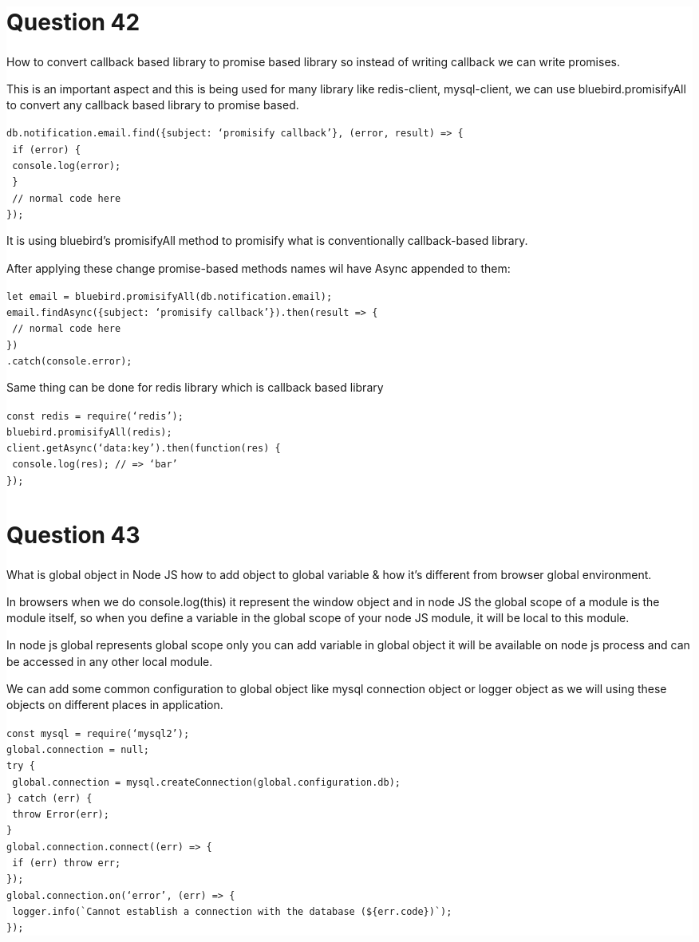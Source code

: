 Question 42
===========

How to convert callback based library to promise based library so instead of writing callback we can write promises.

This is an important aspect and this is being used for many library like redis-client, mysql-client, we can use bluebird.promisifyAll to convert any callback based library to promise based.

```
db.notification.email.find({subject: ‘promisify callback’}, (error, result) => {  
 if (error) {  
 console.log(error);  
 }  
 // normal code here  
});
```

It is using bluebird’s promisifyAll method to promisify what is conventionally callback-based library.

After applying these change promise-based methods names wil have Async appended to them:

```
let email = bluebird.promisifyAll(db.notification.email);  
email.findAsync({subject: ‘promisify callback’}).then(result => {  
 // normal code here  
})  
.catch(console.error);
```

Same thing can be done for redis library which is callback based library

```
const redis = require(‘redis’);  
bluebird.promisifyAll(redis);  
client.getAsync(‘data:key’).then(function(res) {  
 console.log(res); // => ‘bar’  
});
```

Question 43
===========

What is global object in Node JS how to add object to global variable & how it’s different from browser global environment.

In browsers when we do console.log(this) it represent the window object and in node JS the global scope of a module is the module itself, so when you define a variable in the global scope of your node JS module, it will be local to this module.

In node js global represents global scope only you can add variable in global object it will be available on node js process and can be accessed in any other local module.

We can add some common configuration to global object like mysql connection object or logger object as we will using these objects on different places in application.

```
const mysql = require(‘mysql2’);  
global.connection = null;  
try {  
 global.connection = mysql.createConnection(global.configuration.db);  
} catch (err) {  
 throw Error(err);  
}  
global.connection.connect((err) => {  
 if (err) throw err;  
});  
global.connection.on(‘error’, (err) => {  
 logger.info(`Cannot establish a connection with the database (${err.code})`);  
});  
```